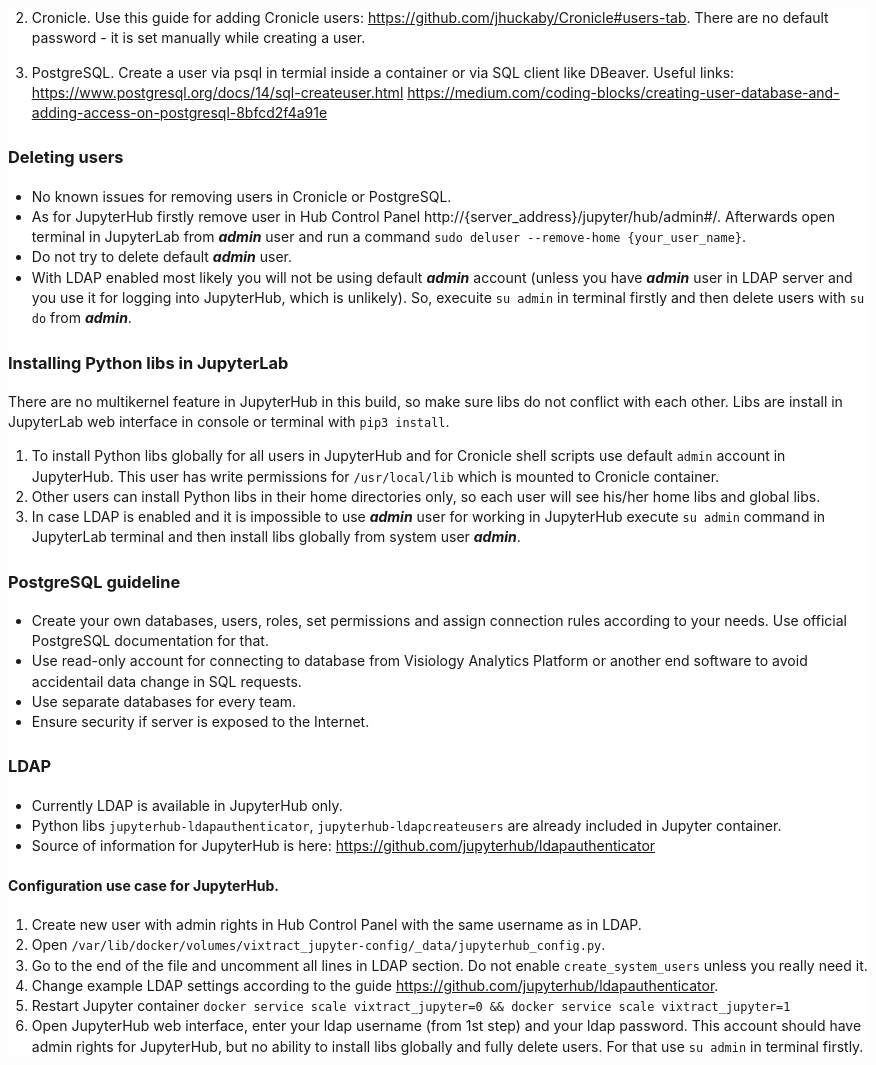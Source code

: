 
2. Cronicle. Use this guide for adding Cronicle users: https://github.com/jhuckaby/Cronicle#users-tab. There are no default password - it is set manually while creating a user.
   
3. PostgreSQL. Create a user via psql in termial inside a container or via SQL client like DBeaver. Useful links:
   https://www.postgresql.org/docs/14/sql-createuser.html
   https://medium.com/coding-blocks/creating-user-database-and-adding-access-on-postgresql-8bfcd2f4a91e

### Deleting users

* No known issues for removing users in Cronicle or PostgreSQL.
* As for JupyterHub firstly remove user in Hub Control Panel http://{server_address}/jupyter/hub/admin#/. Afterwards open terminal in JupyterLab from ***admin*** user and run a command `sudo deluser --remove-home {your_user_name}`.
* Do not try to delete default ***admin*** user.
* With LDAP enabled most likely you will not be using default ***admin*** account (unless you have ***admin*** user in LDAP server and you use it for logging into JupyterHub, which is unlikely). So, execuite `su admin` in terminal firstly and then delete users with `sudo` from ***admin***.

### Installing Python libs in JupyterLab

There are no multikernel feature in JupyterHub in this build, so make sure libs do not conflict with each other.
Libs are install in JupyterLab web interface in console or terminal with `pip3 install`.

1. To install Python libs globally for all users in JupyterHub and for Cronicle shell scripts use default `admin` account in JupyterHub. This user has write permissions for `/usr/local/lib` which is mounted to Cronicle container.
2. Other users can install Python libs in their home directories only, so each user will see his/her home libs and global libs.
3. In case LDAP is enabled and it is impossible to use ***admin*** user for working in JupyterHub execute `su admin` command in JupyterLab terminal and then install libs globally from system user ***admin***.

### PostgreSQL guideline

* Create your own databases, users, roles, set permissions and assign connection rules according to your needs. Use official PostgreSQL documentation for that.
* Use read-only account for connecting to database from Visiology Analytics Platform or another end software to avoid accidentail data change in SQL requests.
* Use separate databases for every team.
* Ensure security if server is exposed to the Internet.

### LDAP

* Currently LDAP is available in JupyterHub only. 
* Python libs `jupyterhub-ldapauthenticator`, `jupyterhub-ldapcreateusers` are already included in Jupyter container.
* Source of information for JupyterHub is here: https://github.com/jupyterhub/ldapauthenticator

#### Configuration use case for JupyterHub.
1. Create new user with admin rights in Hub Control Panel with the same username as in LDAP.
2. Open `/var/lib/docker/volumes/vixtract_jupyter-config/_data/jupyterhub_config.py`.
3. Go to the end of the file and uncomment all lines in LDAP section. Do not enable `create_system_users` unless you really need it.
4. Change example LDAP settings according to the guide https://github.com/jupyterhub/ldapauthenticator.
5. Restart Jupyter container `docker service scale vixtract_jupyter=0 && docker service scale vixtract_jupyter=1`
6. Open JupyterHub web interface, enter your ldap username (from 1st step) and your ldap password. This account should have admin rights for JupyterHub, but no ability to install libs globally and fully delete users. For that use `su admin` in terminal firstly.
